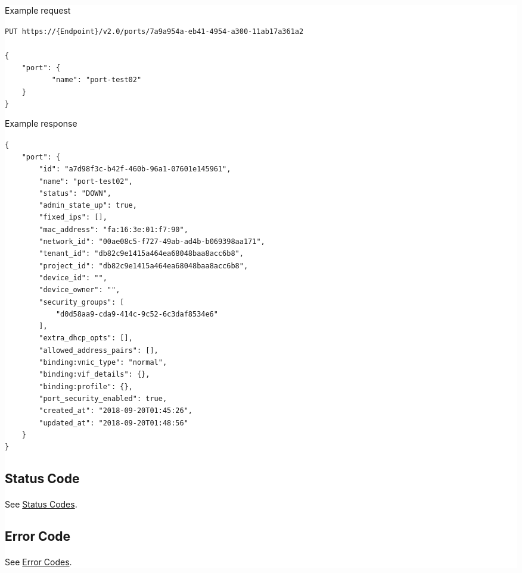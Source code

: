 Example request

```
PUT https://{Endpoint}/v2.0/ports/7a9a954a-eb41-4954-a300-11ab17a361a2 
 
{
    "port": {
           "name": "port-test02"
    }
}
```

Example response

```
{
    "port": {
        "id": "a7d98f3c-b42f-460b-96a1-07601e145961",
        "name": "port-test02",
        "status": "DOWN",
        "admin_state_up": true,
        "fixed_ips": [],
        "mac_address": "fa:16:3e:01:f7:90",
        "network_id": "00ae08c5-f727-49ab-ad4b-b069398aa171",
        "tenant_id": "db82c9e1415a464ea68048baa8acc6b8",
        "project_id": "db82c9e1415a464ea68048baa8acc6b8",
        "device_id": "",
        "device_owner": "",
        "security_groups": [
            "d0d58aa9-cda9-414c-9c52-6c3daf8534e6"
        ],
        "extra_dhcp_opts": [],
        "allowed_address_pairs": [],
        "binding:vnic_type": "normal",
        "binding:vif_details": {},
        "binding:profile": {},
        "port_security_enabled": true,
        "created_at": "2018-09-20T01:45:26",
        "updated_at": "2018-09-20T01:48:56"
    }
}
```

## Status Code<a name="section10470352390"></a>

See  [Status Codes](status-codes.md).

## Error Code<a name="section85821649202813"></a>

See  [Error Codes](error-codes.md).

